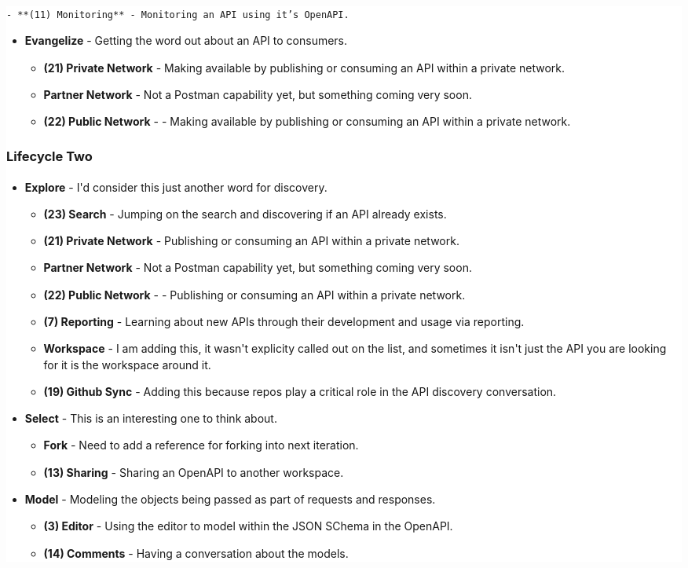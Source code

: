             
    - **(11) Monitoring** - Monitoring an API using it’s OpenAPI.
        
    

- **Evangelize** - Getting the word out about an API to consumers.
        
            
    - **(21) Private Network** - Making available by publishing or consuming an API within a private network.
        
            
    - **Partner Network** - Not a Postman capability yet, but something coming very soon.
        
            
    - **(22) Public Network** -  - Making available by publishing or consuming an API within a private network.
          
    


### Lifecycle Two

- **Explore** - I'd consider this just another word for discovery.
        
                
    - **(23) Search** - Jumping on the search and discovering if an API already exists.
        
                
    - **(21) Private Network** - Publishing or consuming an API within a private network.
        
                
    - **Partner Network** - Not a Postman capability yet, but something coming very soon.
        
                
    - **(22) Public Network** -  - Publishing or consuming an API within a private network.
           
                
    - **(7) Reporting** - Learning about new APIs through their development and usage via reporting.
             
                
    - **Workspace** - I am adding this, it wasn't explicity called out on the list, and sometimes it isn't just the API you are looking for it is the workspace around it.
        
                
    - **(19) Github Sync** - Adding this because repos play a critical role in the API discovery conversation.
        
            
    


- **Select** - This is an interesting one to think about.
        
                
    - **Fork** - Need to add a reference for forking into next iteration.
        
                
    - **(13) Sharing** - Sharing an OpenAPI to another workspace.
        
            
    

- **Model** - Modeling the objects being passed as part of requests and responses.
        
                
    - **(3) Editor** - Using the editor to model within the JSON SChema in the OpenAPI.
        
                
    - **(14) Comments** - Having a conversation about the models.
        
                